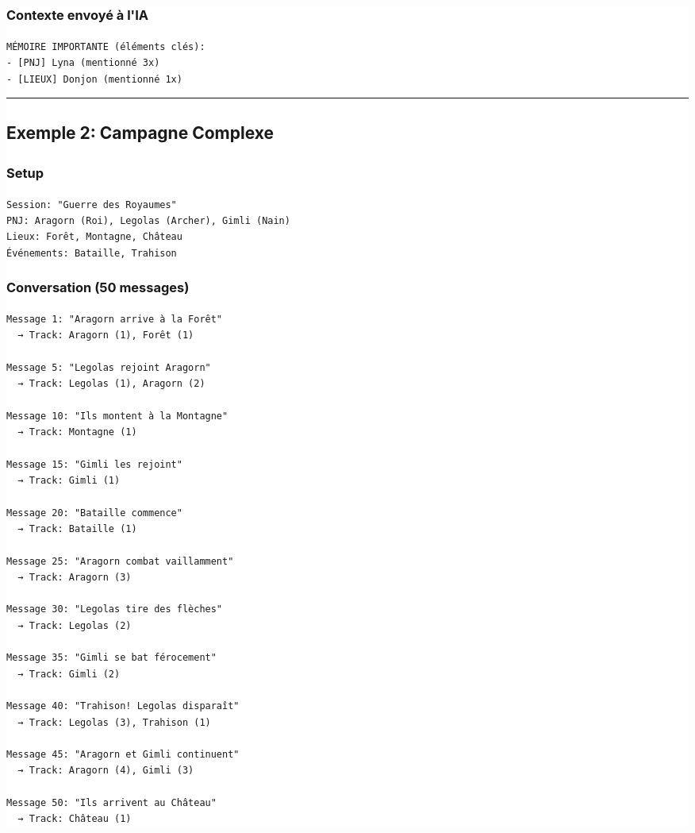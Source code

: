 ### Contexte envoyé à l'IA
```
MÉMOIRE IMPORTANTE (éléments clés):
- [PNJ] Lyna (mentionné 3x)
- [LIEUX] Donjon (mentionné 1x)
```

---

## Exemple 2: Campagne Complexe

### Setup
```
Session: "Guerre des Royaumes"
PNJ: Aragorn (Roi), Legolas (Archer), Gimli (Nain)
Lieux: Forêt, Montagne, Château
Événements: Bataille, Trahison
```

### Conversation (50 messages)

```
Message 1: "Aragorn arrive à la Forêt"
  → Track: Aragorn (1), Forêt (1)

Message 5: "Legolas rejoint Aragorn"
  → Track: Legolas (1), Aragorn (2)

Message 10: "Ils montent à la Montagne"
  → Track: Montagne (1)

Message 15: "Gimli les rejoint"
  → Track: Gimli (1)

Message 20: "Bataille commence"
  → Track: Bataille (1)

Message 25: "Aragorn combat vaillamment"
  → Track: Aragorn (3)

Message 30: "Legolas tire des flèches"
  → Track: Legolas (2)

Message 35: "Gimli se bat férocement"
  → Track: Gimli (2)

Message 40: "Trahison! Legolas disparaît"
  → Track: Legolas (3), Trahison (1)

Message 45: "Aragorn et Gimli continuent"
  → Track: Aragorn (4), Gimli (3)

Message 50: "Ils arrivent au Château"
  → Track: Château (1)
```
